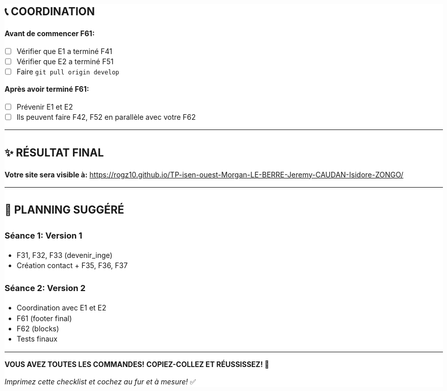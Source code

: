 
## 📞 COORDINATION

**Avant de commencer F61:**
- [ ] Vérifier que E1 a terminé F41
- [ ] Vérifier que E2 a terminé F51
- [ ] Faire `git pull origin develop`

**Après avoir terminé F61:**
- [ ] Prévenir E1 et E2
- [ ] Ils peuvent faire F42, F52 en parallèle avec votre F62

---

## ✨ RÉSULTAT FINAL

**Votre site sera visible à:**
https://rogz10.github.io/TP-isen-ouest-Morgan-LE-BERRE-Jeremy-CAUDAN-Isidore-ZONGO/

---

## 📅 PLANNING SUGGÉRÉ

### Séance 1: Version 1
- F31, F32, F33 (devenir_inge)
- Création contact + F35, F36, F37

### Séance 2: Version 2
- Coordination avec E1 et E2
- F61 (footer final)
- F62 (blocks)
- Tests finaux

---

**VOUS AVEZ TOUTES LES COMMANDES!**
**COPIEZ-COLLEZ ET RÉUSSISSEZ! 🚀**

*Imprimez cette checklist et cochez au fur et à mesure!* ✅

